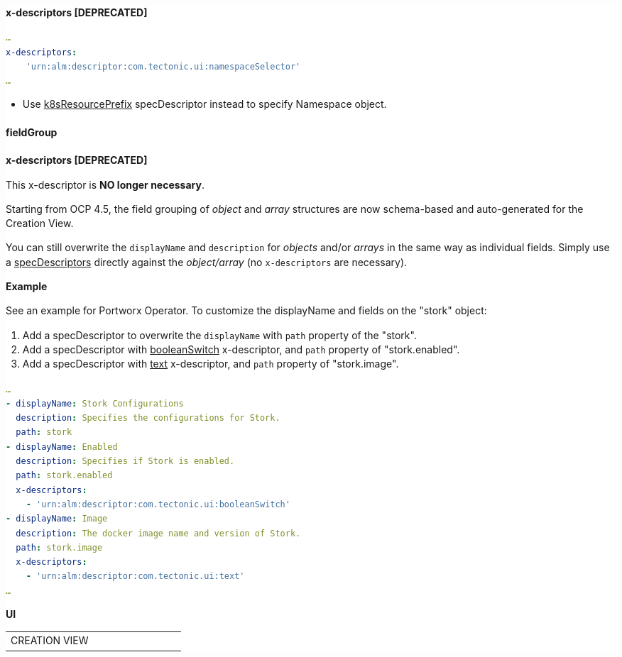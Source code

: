 **x-descriptors [DEPRECATED]**
```yaml
…
x-descriptors:
    'urn:alm:descriptor:com.tectonic.ui:namespaceSelector'
…
```
* Use [k8sResourcePrefix](#3-k8sResourcePrefix) specDescriptor instead to specify Namespace object.

#### fieldGroup

**x-descriptors [DEPRECATED]**

This x-descriptor is **NO longer necessary**.

Starting from OCP 4.5, the field grouping of _object_ and _array_ structures are now schema-based and auto-generated for the Creation View.

You can still overwrite the `displayName` and `description` for _objects_ and/or _arrays_ in the same way as individual fields. Simply use a [specDescriptors](#specDescriptors-1) directly against the _object/array_ (no `x-descriptors` are necessary).

**Example**

See an example for Portworx Operator. To customize the displayName and fields on the "stork" object:
1. Add a specDescriptor to overwrite the `displayName` with `path` property of the "stork".
2. Add a specDescriptor with [booleanSwitch](#4-booleanswitch) x-descriptor, and `path` property of "stork.enabled".
3. Add a specDescriptor with [text](#6-text) x-descriptor,  and `path` property of "stork.image".


```yaml
…
- displayName: Stork Configurations
  description: Specifies the configurations for Stork.
  path: stork
- displayName: Enabled
  description: Specifies if Stork is enabled.
  path: stork.enabled
  x-descriptors:
    - 'urn:alm:descriptor:com.tectonic.ui:booleanSwitch'
- displayName: Image
  description: The docker image name and version of Stork.
  path: stork.image
  x-descriptors:
    - 'urn:alm:descriptor:com.tectonic.ui:text'
…
```

**UI**
<table style="width:100%">
  <tr valign="top">
    <td width="50%">CREATION VIEW

  [PATH_TO_THE_FIELD]: [FIELD_VALUE]